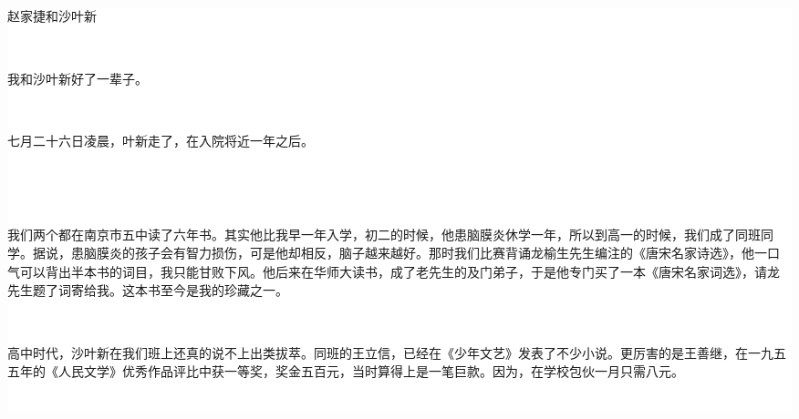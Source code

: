   </span>
 </p>
 <p class="p2">
  <span class="s1">
   赵家捷和沙叶新
  </span>
 </p>
 <p class="p1">
  <span class="s1">
  </span>
  <br/>
 </p>
 <p class="p2">
  <span class="s1">
   我和沙叶新好了一辈子。
  </span>
 </p>
 <p class="p1">
  <span class="s1">
  </span>
  <br/>
 </p>
 <p class="p2">
  <span class="s1">
   七月二十六日凌晨，叶新走了，在入院将近一年之后。
  </span>
 </p>
 <p class="p1">
  <span class="s1">
  </span>
  <br/>
 </p>
 <p class="p1">
  <span class="s1">
  </span>
  <br/>
 </p>
 <p class="p2">
  <span class="s1">
   我们两个都在南京市五中读了六年书。其实他比我早一年入学，初二的时候，他患脑膜炎休学一年，所以到高一的时候，我们成了同班同学。据说，患脑膜炎的孩子会有智力损伤，可是他却相反，脑子越来越好。那时我们比赛背诵龙榆生先生编注的《唐宋名家诗选》，他一口气可以背出半本书的词目，我只能甘败下风。他后来在华师大读书，成了老先生的及门弟子，于是他专门买了一本《唐宋名家词选》，请龙先生题了词寄给我。这本书至今是我的珍藏之一。
  </span>
 </p>
 <p class="p1">
  <span class="s1">
  </span>
  <br/>
 </p>
 <p class="p2">
  <span class="s1">
   高中时代，沙叶新在我们班上还真的说不上出类拔萃。同班的王立信，已经在《少年文艺》发表了不少小说。更厉害的是王善继，在一九五五年的《人民文学》优秀作品评比中获一等奖，奖金五百元，当时算得上是一笔巨款。因为，在学校包伙一月只需八元。
  </span>
 </p>
 <p class="p1">
  <span class="s1">
  </span>
  <br/>
 </p>
 <p class="p2">
  <span class="s1">